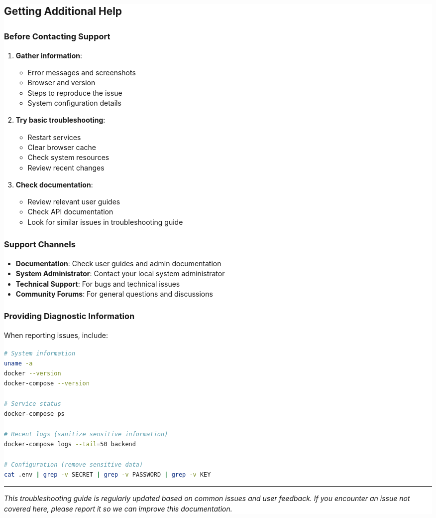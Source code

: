 ## Getting Additional Help

### Before Contacting Support

1. **Gather information**:
   - Error messages and screenshots
   - Browser and version
   - Steps to reproduce the issue
   - System configuration details

2. **Try basic troubleshooting**:
   - Restart services
   - Clear browser cache
   - Check system resources
   - Review recent changes

3. **Check documentation**:
   - Review relevant user guides
   - Check API documentation
   - Look for similar issues in troubleshooting guide

### Support Channels

- **Documentation**: Check user guides and admin documentation
- **System Administrator**: Contact your local system administrator
- **Technical Support**: For bugs and technical issues
- **Community Forums**: For general questions and discussions

### Providing Diagnostic Information

When reporting issues, include:

```bash
# System information
uname -a
docker --version
docker-compose --version

# Service status
docker-compose ps

# Recent logs (sanitize sensitive information)
docker-compose logs --tail=50 backend

# Configuration (remove sensitive data)
cat .env | grep -v SECRET | grep -v PASSWORD | grep -v KEY
```

---

*This troubleshooting guide is regularly updated based on common issues and user feedback. If you encounter an issue not covered here, please report it so we can improve this documentation.*